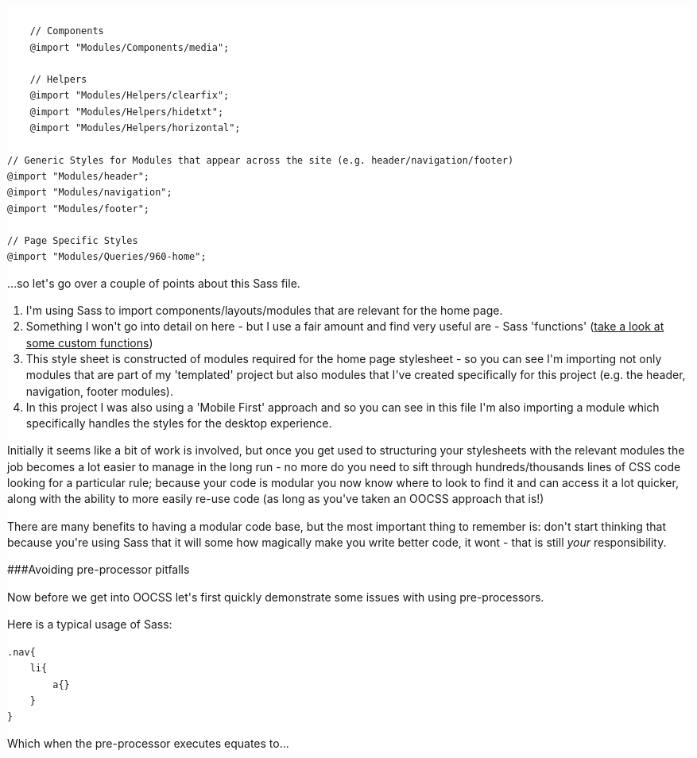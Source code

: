```

    // Components
    @import "Modules/Components/media";
    
    // Helpers
    @import "Modules/Helpers/clearfix";
    @import "Modules/Helpers/hidetxt";
    @import "Modules/Helpers/horizontal";

// Generic Styles for Modules that appear across the site (e.g. header/navigation/footer)
@import "Modules/header";
@import "Modules/navigation";
@import "Modules/footer";

// Page Specific Styles
@import "Modules/Queries/960-home";
```

…so let's go over a couple of points about this Sass file.

1. I'm using Sass to import components/layouts/modules that are relevant for the home page.
2. Something I won't go into detail on here - but I use a fair amount and find very useful are - Sass 'functions' ([take a look at some custom functions](https://github.com/Integralist/Passage/tree/master/public/Assets/Styles/Sass/Functions))
3. This style sheet is constructed of modules required for the home page stylesheet - so you can see I'm importing not only modules that are part of my 'templated' project but also modules that I've created specifically for this project (e.g. the header, navigation, footer modules).
4. In this project I was also using a 'Mobile First' approach and so you can see in this file I'm also importing a module which specifically handles the styles for the desktop experience.

Initially it seems like a bit of work is involved, but once you get used to structuring your stylesheets with the relevant modules the job becomes a lot easier to manage in the long run - no more do you need to sift through hundreds/thousands lines of CSS code looking for a particular rule; because your code is modular you now know where to look to find it and can access it a lot quicker, along with the ability to more easily re-use code (as long as you've taken an OOCSS approach that is!) 

There are many benefits to having a modular code base, but the most important thing to remember is: don't start thinking that because you're using Sass that it will some how magically make you write better code, it wont - that is still *your* responsibility. 

###Avoiding pre-processor pitfalls

Now before we get into OOCSS let's first quickly demonstrate some issues with using pre-processors.

Here is a typical usage of Sass:

```
.nav{
    li{
        a{}
    }
}
```

Which when the pre-processor executes equates to...

